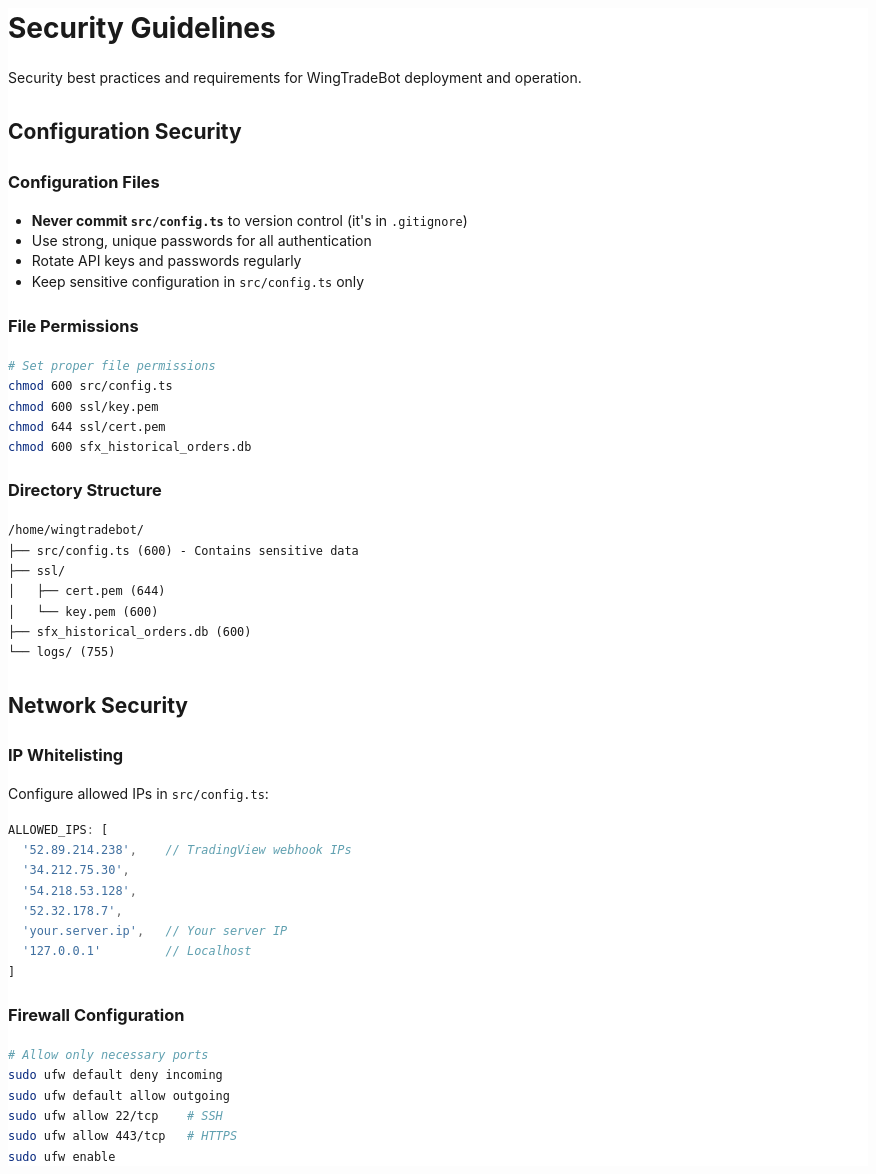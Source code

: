 # Security Guidelines

Security best practices and requirements for WingTradeBot deployment and operation.

## Configuration Security

### Configuration Files
- **Never commit `src/config.ts`** to version control (it's in `.gitignore`)
- Use strong, unique passwords for all authentication
- Rotate API keys and passwords regularly
- Keep sensitive configuration in `src/config.ts` only

### File Permissions
```bash
# Set proper file permissions
chmod 600 src/config.ts
chmod 600 ssl/key.pem
chmod 644 ssl/cert.pem
chmod 600 sfx_historical_orders.db
```

### Directory Structure
```
/home/wingtradebot/
├── src/config.ts (600) - Contains sensitive data
├── ssl/
│   ├── cert.pem (644)
│   └── key.pem (600)
├── sfx_historical_orders.db (600)
└── logs/ (755)
```

## Network Security

### IP Whitelisting
Configure allowed IPs in `src/config.ts`:
```typescript
ALLOWED_IPS: [
  '52.89.214.238',    // TradingView webhook IPs
  '34.212.75.30',
  '54.218.53.128', 
  '52.32.178.7',
  'your.server.ip',   // Your server IP
  '127.0.0.1'         // Localhost
]
```

### Firewall Configuration
```bash
# Allow only necessary ports
sudo ufw default deny incoming
sudo ufw default allow outgoing
sudo ufw allow 22/tcp    # SSH
sudo ufw allow 443/tcp   # HTTPS
sudo ufw enable
```
